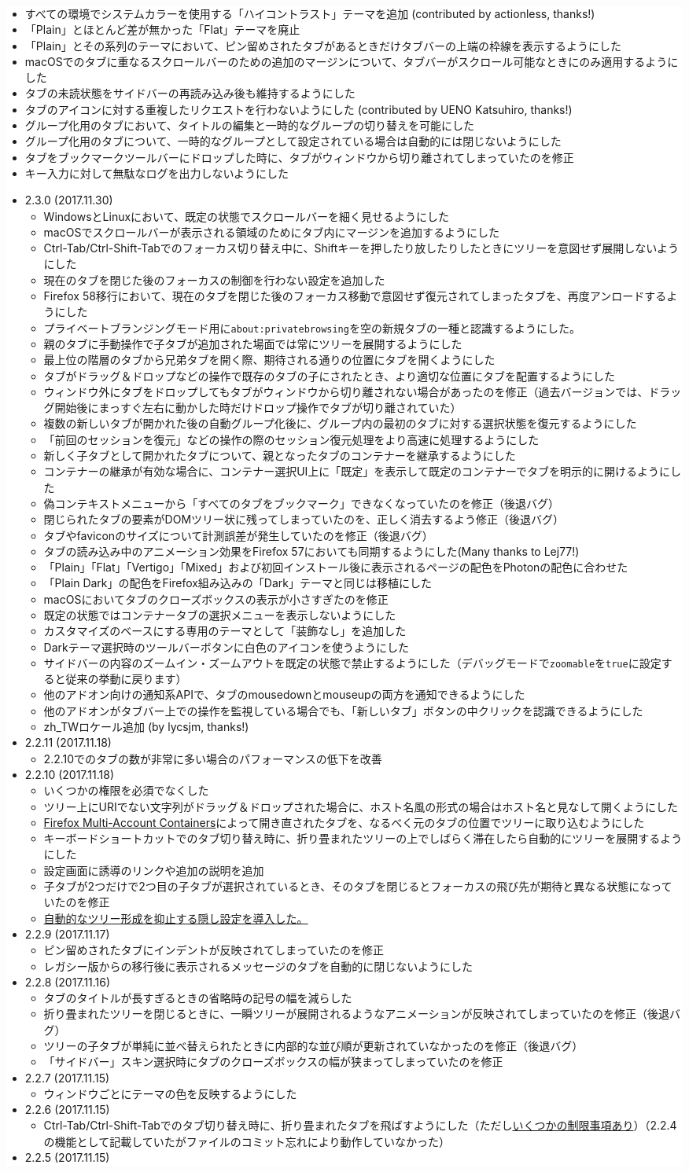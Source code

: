    * すべての環境でシステムカラーを使用する「ハイコントラスト」テーマを追加 (contributed by actionless, thanks!)
   * 「Plain」とほとんど差が無かった「Flat」テーマを廃止
   * 「Plain」とその系列のテーマにおいて、ピン留めされたタブがあるときだけタブバーの上端の枠線を表示するようにした
   * macOSでのタブに重なるスクロールバーのための追加のマージンについて、タブバーがスクロール可能なときにのみ適用するようにした
   * タブの未読状態をサイドバーの再読み込み後も維持するようにした
   * タブのアイコンに対する重複したリクエストを行わないようにした (contributed by UENO Katsuhiro, thanks!)
   * グループ化用のタブにおいて、タイトルの編集と一時的なグループの切り替えを可能にした
   * グループ化用のタブについて、一時的なグループとして設定されている場合は自動的には閉じないようにした
   * タブをブックマークツールバーにドロップした時に、タブがウィンドウから切り離されてしまっていたのを修正
   * キー入力に対して無駄なログを出力しないようにした
 - 2.3.0 (2017.11.30)
   * WindowsとLinuxにおいて、既定の状態でスクロールバーを細く見せるようにした
   * macOSでスクロールバーが表示される領域のためにタブ内にマージンを追加するようにした
   * Ctrl-Tab/Ctrl-Shift-Tabでのフォーカス切り替え中に、Shiftキーを押したり放したりしたときにツリーを意図せず展開しないようにした
   * 現在のタブを閉じた後のフォーカスの制御を行わない設定を追加した
   * Firefox 58移行において、現在のタブを閉じた後のフォーカス移動で意図せず復元されてしまったタブを、再度アンロードするようにした
   * プライベートブランジングモード用に`about:privatebrowsing`を空の新規タブの一種と認識するようにした。
   * 親のタブに手動操作で子タブが追加された場面では常にツリーを展開するようにした
   * 最上位の階層のタブから兄弟タブを開く際、期待される通りの位置にタブを開くようにした
   * タブがドラッグ＆ドロップなどの操作で既存のタブの子にされたとき、より適切な位置にタブを配置するようにした
   * ウィンドウ外にタブをドロップしてもタブがウィンドウから切り離されない場合があったのを修正（過去バージョンでは、ドラッグ開始後にまっすぐ左右に動かした時だけドロップ操作でタブが切り離されていた）
   * 複数の新しいタブが開かれた後の自動グループ化後に、グループ内の最初のタブに対する選択状態を復元するようにした
   * 「前回のセッションを復元」などの操作の際のセッション復元処理をより高速に処理するようにした
   * 新しく子タブとして開かれたタブについて、親となったタブのコンテナーを継承するようにした
   * コンテナーの継承が有効な場合に、コンテナー選択UI上に「既定」を表示して既定のコンテナーでタブを明示的に開けるようにした
   * 偽コンテキストメニューから「すべてのタブをブックマーク」できなくなっていたのを修正（後退バグ）
   * 閉じられたタブの要素がDOMツリー状に残ってしまっていたのを、正しく消去するよう修正（後退バグ）
   * タブやfaviconのサイズについて計測誤差が発生していたのを修正（後退バグ）
   * タブの読み込み中のアニメーション効果をFirefox 57においても同期するようにした(Many thanks to Lej77!)
   * 「Plain」「Flat」「Vertigo」「Mixed」および初回インストール後に表示されるページの配色をPhotonの配色に合わせた
   * 「Plain Dark」の配色をFirefox組み込みの「Dark」テーマと同じは移植にした
   * macOSにおいてタブのクローズボックスの表示が小さすぎたのを修正
   * 既定の状態ではコンテナータブの選択メニューを表示しないようにした
   * カスタマイズのベースにする専用のテーマとして「装飾なし」を追加した
   * Darkテーマ選択時のツールバーボタンに白色のアイコンを使うようにした
   * サイドバーの内容のズームイン・ズームアウトを既定の状態で禁止するようにした（デバッグモードで`zoomable`を`true`に設定すると従来の挙動に戻ります）
   * 他のアドオン向けの通知系APIで、タブのmousedownとmouseupの両方を通知できるようにした
   * 他のアドオンがタブバー上での操作を監視している場合でも、「新しいタブ」ボタンの中クリックを認識できるようにした
   * zh_TWロケール追加 (by lycsjm, thanks!)
 - 2.2.11 (2017.11.18)
   * 2.2.10でのタブの数が非常に多い場合のパフォーマンスの低下を改善
 - 2.2.10 (2017.11.18)
   * いくつかの権限を必須でなくした
   * ツリー上にURIでない文字列がドラッグ＆ドロップされた場合に、ホスト名風の形式の場合はホスト名と見なして開くようにした
   * [Firefox Multi-Account Containers](https://addons.mozilla.org/firefox/addon/multi-account-containers)によって開き直されたタブを、なるべく元のタブの位置でツリーに取り込むようにした
   * キーボードショートカットでのタブ切り替え時に、折り畳まれたツリーの上でしばらく滞在したら自動的にツリーを展開するようにした
   * 設定画面に誘導のリンクや追加の説明を追加
   * 子タブが2つだけで2つ目の子タブが選択されているとき、そのタブを閉じるとフォーカスの飛び先が期待と異なる状態になっていたのを修正
   * [自動的なツリー形成を抑止する隠し設定を導入した。](https://github.com/piroor/treestyletab/issues/1544)
 - 2.2.9 (2017.11.17)
   * ピン留めされたタブにインデントが反映されてしまっていたのを修正
   * レガシー版からの移行後に表示されるメッセージのタブを自動的に閉じないようにした
 - 2.2.8 (2017.11.16)
   * タブのタイトルが長すぎるときの省略時の記号の幅を減らした
   * 折り畳まれたツリーを閉じるときに、一瞬ツリーが展開されるようなアニメーションが反映されてしまっていたのを修正（後退バグ）
   * ツリーの子タブが単純に並べ替えられたときに内部的な並び順が更新されていなかったのを修正（後退バグ）
   * 「サイドバー」スキン選択時にタブのクローズボックスの幅が狭まってしまっていたのを修正
 - 2.2.7 (2017.11.15)
   * ウィンドウごとにテーマの色を反映するようにした
 - 2.2.6 (2017.11.15)
   * Ctrl-Tab/Ctrl-Shift-Tabでのタブ切り替え時に、折り畳まれたタブを飛ばすようにした（ただし[いくつかの制限事項あり](https://github.com/piroor/treestyletab/issues/1531#issuecomment-344487289)）（2.2.4の機能として記載していたがファイルのコミット忘れにより動作していなかった）
 - 2.2.5 (2017.11.15)